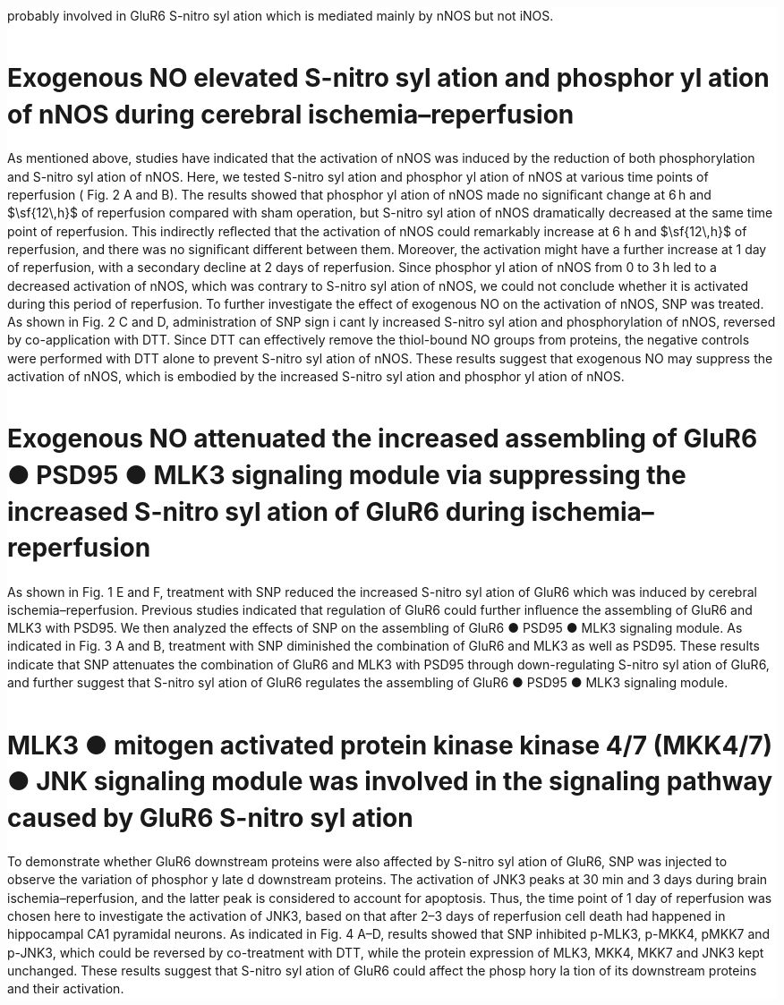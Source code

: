 probably involved in GluR6 S-nitro syl ation which is mediated mainly by nNOS but not iNOS.  

# Exogenous NO elevated S-nitro syl ation and phosphor yl ation of nNOS during cerebral ischemia–reperfusion  

As mentioned above, studies have indicated that the activation of nNOS was induced by the reduction of both phosphorylation and S-nitro syl ation of nNOS. Here, we tested S-nitro syl ation and phosphor yl ation of nNOS at various time points of reperfusion ( Fig. 2 A and B). The results showed that phosphor yl ation of nNOS made no signiﬁcant change at  $6\,\mathsf{h}$  and   $\sf{12\,h}$   of reperfusion compared with sham operation, but S-nitro syl ation of nNOS dramatically decreased at the same time point of reperfusion. This indirectly reﬂected that the activation of nNOS could remarkably increase at 6 h and  $\sf{12\,h}$  of reperfusion, and there was no signiﬁcant different between them. Moreover, the activation might have a further increase at 1 day of reperfusion, with a secondary decline at 2 days of reperfusion. Since phosphor yl ation of nNOS from 0 to  $3\,\mathsf{h}$   led to a decreased activation of nNOS, which was contrary to S-nitro syl ation of nNOS, we could not conclude whether it is activated during this period of reperfusion. To further investigate the effect of exogenous NO on the activation of nNOS, SNP was treated. As shown in  Fig. 2 C and D, administration of SNP sign i cant ly increased S-nitro syl ation and phosphorylation of nNOS, reversed by co-application with DTT. Since DTT can effectively remove the thiol-bound NO groups from proteins, the negative controls were performed with DTT alone to prevent S-nitro syl ation of nNOS. These results suggest that exogenous NO may suppress the activation of nNOS, which is embodied by the increased S-nitro syl ation and phosphor yl ation of nNOS.  

# Exogenous NO attenuated the increased assembling of GluR6 ● PSD95 ● MLK3 signaling module via suppressing the increased S-nitro syl ation of GluR6 during ischemia–reperfusion  

As shown in  Fig. 1 E and F, treatment with SNP reduced the increased S-nitro syl ation of GluR6 which was induced by cerebral ischemia–reperfusion. Previous studies indicated that regulation of GluR6 could further inﬂuence the assembling of GluR6 and MLK3 with PSD95. We then analyzed the effects of SNP on the assembling of GluR6 ● PSD95 ● MLK3 signaling module. As indicated in  Fig. 3 A and B, treatment with SNP diminished the combination of GluR6 and MLK3 as well as PSD95. These results indicate that SNP attenuates the combination of GluR6 and MLK3 with PSD95 through down-regulating S-nitro syl ation of GluR6, and further suggest that S-nitro syl ation of GluR6 regulates the assembling of GluR6 ● PSD95 ● MLK3 signaling module.  

# MLK3 ● mitogen activated protein kinase kinase 4/7 (MKK4/7) ● JNK signaling module was involved in the signaling pathway caused by GluR6 S-nitro syl ation  

To demonstrate whether GluR6 downstream proteins were also affected by S-nitro syl ation of GluR6, SNP was injected to observe the variation of phosphor y late d downstream proteins. The activation of JNK3 peaks at 30 min and 3 days during brain ischemia–reperfusion, and the latter peak is considered to account for apoptosis. Thus, the time point of 1 day of reperfusion was chosen here to investigate the activation of JNK3, based on that after 2–3 days of reperfusion cell death had happened in hippocampal CA1 pyramidal neurons. As indicated in  Fig. 4 A–D, results showed that SNP inhibited p-MLK3, p-MKK4, pMKK7 and p-JNK3, which could be reversed by co-treatment with DTT, while the protein expression of MLK3, MKK4, MKK7 and JNK3 kept unchanged. These results suggest that S-nitro syl ation of GluR6 could affect the phosp hory la tion of its downstream proteins and their activation.  
